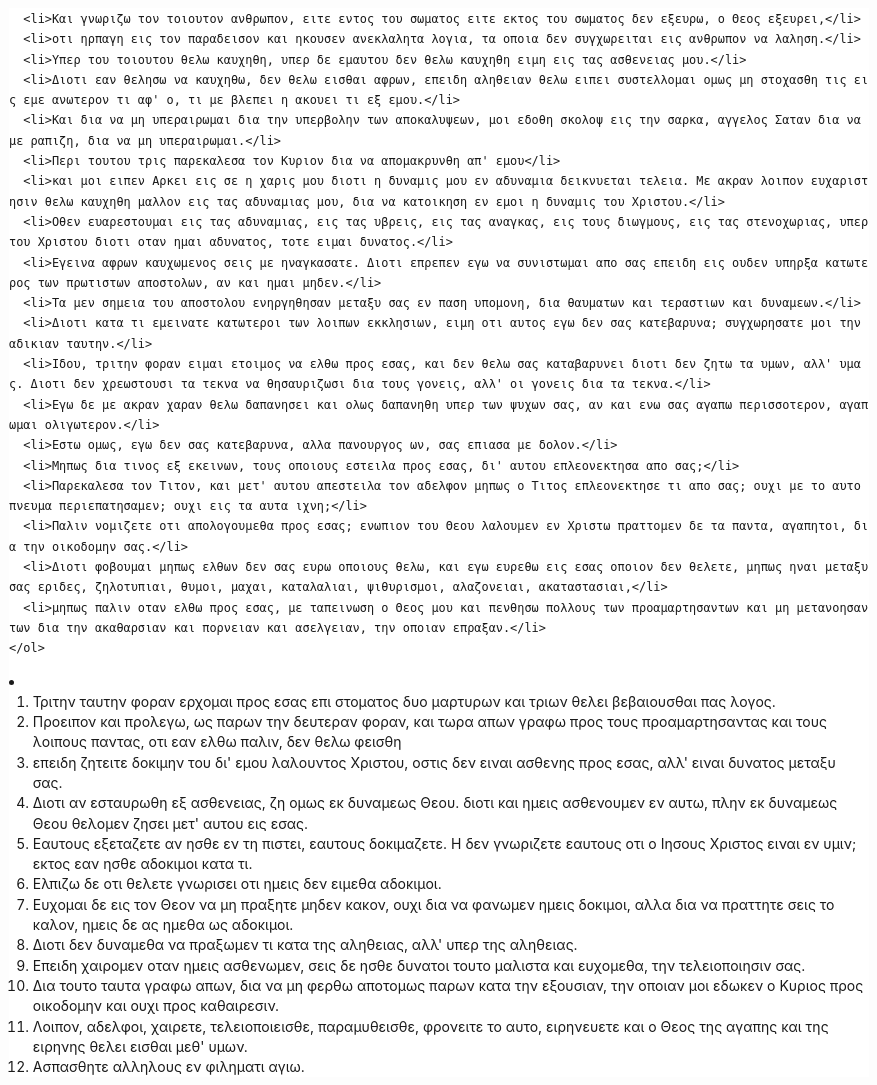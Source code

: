       <li>Και γνωριζω τον τοιουτον ανθρωπον, ειτε εντος του σωματος ειτε εκτος του σωματος δεν εξευρω, ο Θεος εξευρει,</li>
      <li>οτι ηρπαγη εις τον παραδεισον και ηκουσεν ανεκλαλητα λογια, τα οποια δεν συγχωρειται εις ανθρωπον να λαληση.</li>
      <li>Υπερ του τοιουτου θελω καυχηθη, υπερ δε εμαυτου δεν θελω καυχηθη ειμη εις τας ασθενειας μου.</li>
      <li>Διοτι εαν θελησω να καυχηθω, δεν θελω εισθαι αφρων, επειδη αληθειαν θελω ειπει συστελλομαι ομως μη στοχασθη τις εις εμε ανωτερον τι αφ' ο, τι με βλεπει η ακουει τι εξ εμου.</li>
      <li>Και δια να μη υπεραιρωμαι δια την υπερβολην των αποκαλυψεων, μοι εδοθη σκολοψ εις την σαρκα, αγγελος Σαταν δια να με ραπιζη, δια να μη υπεραιρωμαι.</li>
      <li>Περι τουτου τρις παρεκαλεσα τον Κυριον δια να απομακρυνθη απ' εμου</li>
      <li>και μοι ειπεν Αρκει εις σε η χαρις μου διοτι η δυναμις μου εν αδυναμια δεικνυεται τελεια. Με ακραν λοιπον ευχαριστησιν θελω καυχηθη μαλλον εις τας αδυναμιας μου, δια να κατοικηση εν εμοι η δυναμις του Χριστου.</li>
      <li>Οθεν ευαρεστουμαι εις τας αδυναμιας, εις τας υβρεις, εις τας αναγκας, εις τους διωγμους, εις τας στενοχωριας, υπερ του Χριστου διοτι οταν ημαι αδυνατος, τοτε ειμαι δυνατος.</li>
      <li>Εγεινα αφρων καυχωμενος σεις με ηναγκασατε. Διοτι επρεπεν εγω να συνιστωμαι απο σας επειδη εις ουδεν υπηρξα κατωτερος των πρωτιστων αποστολων, αν και ημαι μηδεν.</li>
      <li>Τα μεν σημεια του αποστολου ενηργηθησαν μεταξυ σας εν παση υπομονη, δια θαυματων και τεραστιων και δυναμεων.</li>
      <li>Διοτι κατα τι εμεινατε κατωτεροι των λοιπων εκκλησιων, ειμη οτι αυτος εγω δεν σας κατεβαρυνα; συγχωρησατε μοι την αδικιαν ταυτην.</li>
      <li>Ιδου, τριτην φοραν ειμαι ετοιμος να ελθω προς εσας, και δεν θελω σας καταβαρυνει διοτι δεν ζητω τα υμων, αλλ' υμας. Διοτι δεν χρεωστουσι τα τεκνα να θησαυριζωσι δια τους γονεις, αλλ' οι γονεις δια τα τεκνα.</li>
      <li>Εγω δε με ακραν χαραν θελω δαπανησει και ολως δαπανηθη υπερ των ψυχων σας, αν και ενω σας αγαπω περισσοτερον, αγαπωμαι ολιγωτερον.</li>
      <li>Εστω ομως, εγω δεν σας κατεβαρυνα, αλλα πανουργος ων, σας επιασα με δολον.</li>
      <li>Μηπως δια τινος εξ εκεινων, τους οποιους εστειλα προς εσας, δι' αυτου επλεονεκτησα απο σας;</li>
      <li>Παρεκαλεσα τον Τιτον, και μετ' αυτου απεστειλα τον αδελφον μηπως ο Τιτος επλεονεκτησε τι απο σας; ουχι με το αυτο πνευμα περιεπατησαμεν; ουχι εις τα αυτα ιχνη;</li>
      <li>Παλιν νομιζετε οτι απολογουμεθα προς εσας; ενωπιον του Θεου λαλουμεν εν Χριστω πραττομεν δε τα παντα, αγαπητοι, δια την οικοδομην σας.</li>
      <li>Διοτι φοβουμαι μηπως ελθων δεν σας ευρω οποιους θελω, και εγω ευρεθω εις εσας οποιον δεν θελετε, μηπως ηναι μεταξυ σας εριδες, ζηλοτυπιαι, θυμοι, μαχαι, καταλαλιαι, ψιθυρισμοι, αλαζονειαι, ακαταστασιαι,</li>
      <li>μηπως παλιν οταν ελθω προς εσας, με ταπεινωση ο Θεος μου και πενθησω πολλους των προαμαρτησαντων και μη μετανοησαντων δια την ακαθαρσιαν και πορνειαν και ασελγειαν, την οποιαν επραξαν.</li>
    </ol>
  </li>
  <li>
    <ol>
      <li>Τριτην ταυτην φοραν ερχομαι προς εσας επι στοματος δυο μαρτυρων και τριων θελει βεβαιουσθαι πας λογος.</li>
      <li>Προειπον και προλεγω, ως παρων την δευτεραν φοραν, και τωρα απων γραφω προς τους προαμαρτησαντας και τους λοιπους παντας, οτι εαν ελθω παλιν, δεν θελω φεισθη</li>
      <li>επειδη ζητειτε δοκιμην του δι' εμου λαλουντος Χριστου, οστις δεν ειναι ασθενης προς εσας, αλλ' ειναι δυνατος μεταξυ σας.</li>
      <li>Διοτι αν εσταυρωθη εξ ασθενειας, ζη ομως εκ δυναμεως Θεου. διοτι και ημεις ασθενουμεν εν αυτω, πλην εκ δυναμεως Θεου θελομεν ζησει μετ' αυτου εις εσας.</li>
      <li>Εαυτους εξεταζετε αν ησθε εν τη πιστει, εαυτους δοκιμαζετε. Η δεν γνωριζετε εαυτους οτι ο Ιησους Χριστος ειναι εν υμιν; εκτος εαν ησθε αδοκιμοι κατα τι.</li>
      <li>Ελπιζω δε οτι θελετε γνωρισει οτι ημεις δεν ειμεθα αδοκιμοι.</li>
      <li>Ευχομαι δε εις τον Θεον να μη πραξητε μηδεν κακον, ουχι δια να φανωμεν ημεις δοκιμοι, αλλα δια να πραττητε σεις το καλον, ημεις δε ας ημεθα ως αδοκιμοι.</li>
      <li>Διοτι δεν δυναμεθα να πραξωμεν τι κατα της αληθειας, αλλ' υπερ της αληθειας.</li>
      <li>Επειδη χαιρομεν οταν ημεις ασθενωμεν, σεις δε ησθε δυνατοι τουτο μαλιστα και ευχομεθα, την τελειοποιησιν σας.</li>
      <li>Δια τουτο ταυτα γραφω απων, δια να μη φερθω αποτομως παρων κατα την εξουσιαν, την οποιαν μοι εδωκεν ο Κυριος προς οικοδομην και ουχι προς καθαιρεσιν.</li>
      <li>Λοιπον, αδελφοι, χαιρετε, τελειοποιεισθε, παραμυθεισθε, φρονειτε το αυτο, ειρηνευετε και ο Θεος της αγαπης και της ειρηνης θελει εισθαι μεθ' υμων.</li>
      <li>Ασπασθητε αλληλους εν φιληματι αγιω.</li>